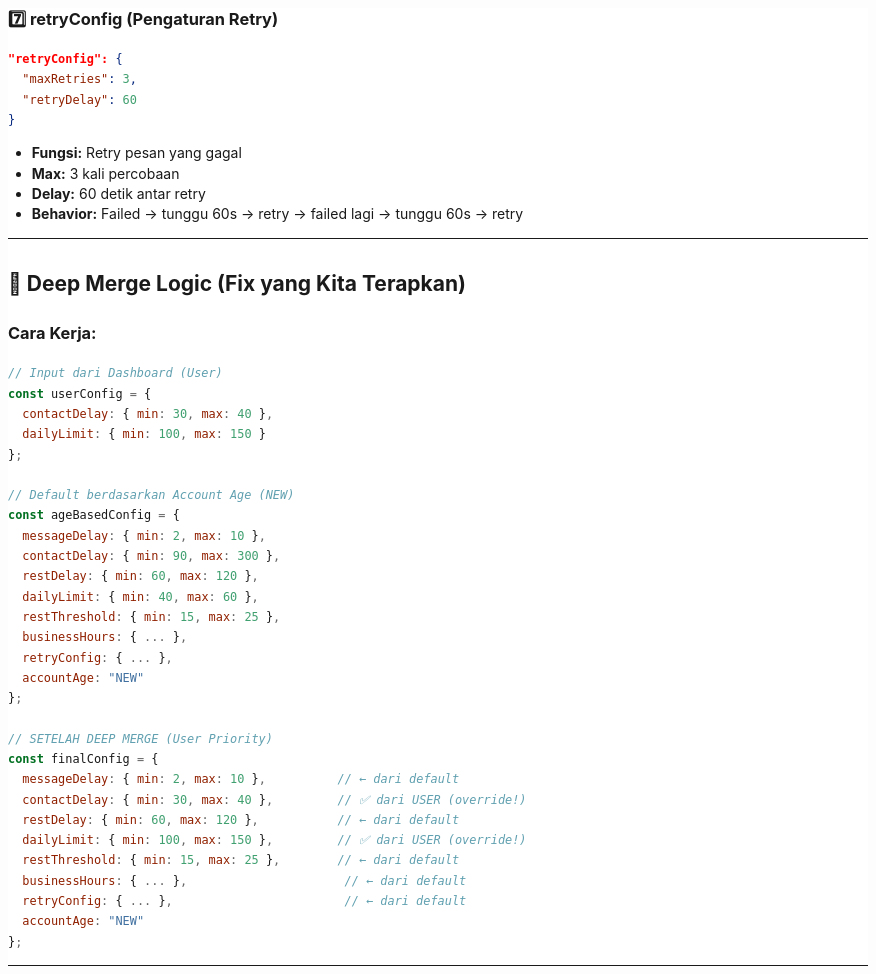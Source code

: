 
### 7️⃣ **retryConfig** (Pengaturan Retry)
```json
"retryConfig": {
  "maxRetries": 3,
  "retryDelay": 60
}
```
- **Fungsi:** Retry pesan yang gagal
- **Max:** 3 kali percobaan
- **Delay:** 60 detik antar retry
- **Behavior:** Failed → tunggu 60s → retry → failed lagi → tunggu 60s → retry

---

## 🔄 Deep Merge Logic (Fix yang Kita Terapkan)

### **Cara Kerja:**

```javascript
// Input dari Dashboard (User)
const userConfig = {
  contactDelay: { min: 30, max: 40 },
  dailyLimit: { min: 100, max: 150 }
};

// Default berdasarkan Account Age (NEW)
const ageBasedConfig = {
  messageDelay: { min: 2, max: 10 },
  contactDelay: { min: 90, max: 300 },
  restDelay: { min: 60, max: 120 },
  dailyLimit: { min: 40, max: 60 },
  restThreshold: { min: 15, max: 25 },
  businessHours: { ... },
  retryConfig: { ... },
  accountAge: "NEW"
};

// SETELAH DEEP MERGE (User Priority)
const finalConfig = {
  messageDelay: { min: 2, max: 10 },          // ← dari default
  contactDelay: { min: 30, max: 40 },         // ✅ dari USER (override!)
  restDelay: { min: 60, max: 120 },           // ← dari default
  dailyLimit: { min: 100, max: 150 },         // ✅ dari USER (override!)
  restThreshold: { min: 15, max: 25 },        // ← dari default
  businessHours: { ... },                      // ← dari default
  retryConfig: { ... },                        // ← dari default
  accountAge: "NEW"
};
```

---
